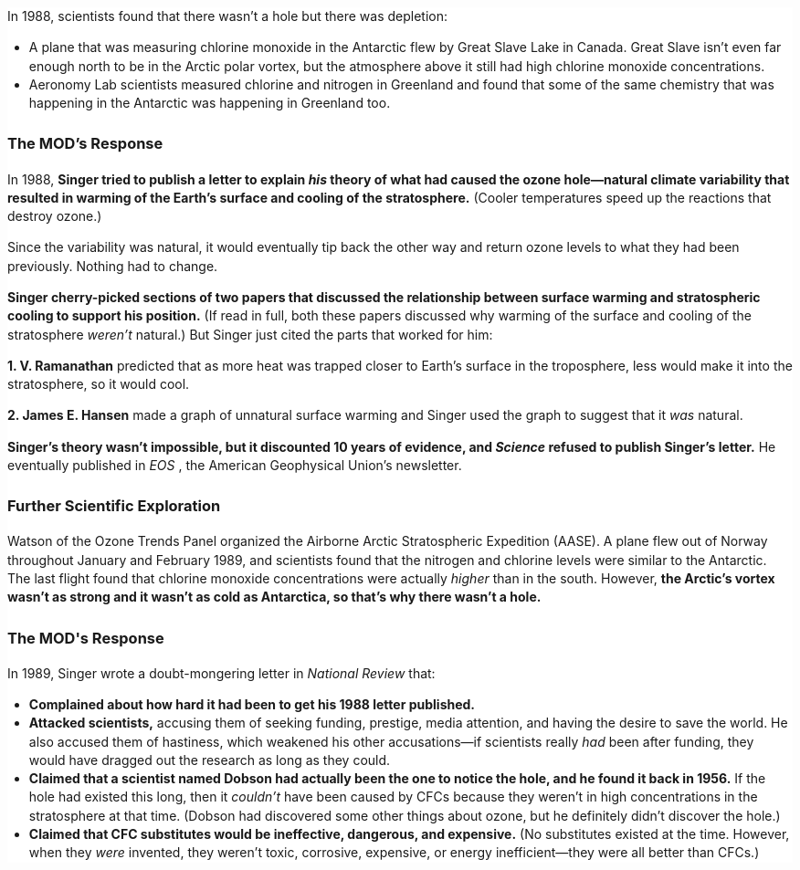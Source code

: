 

In 1988, scientists found that there wasn’t a hole but there was depletion:

  * A plane that was measuring chlorine monoxide in the Antarctic flew by Great Slave Lake in Canada. Great Slave isn’t even far enough north to be in the Arctic polar vortex, but the atmosphere above it still had high chlorine monoxide concentrations.
  * Aeronomy Lab scientists measured chlorine and nitrogen in Greenland and found that some of the same chemistry that was happening in the Antarctic was happening in Greenland too.



### The MOD’s Response

In 1988, **Singer tried to publish a letter to explain _his_ theory of what had caused the ozone hole—natural climate variability that resulted in warming of the Earth’s surface and cooling of the stratosphere.** (Cooler temperatures speed up the reactions that destroy ozone.)

Since the variability was natural, it would eventually tip back the other way and return ozone levels to what they had been previously. Nothing had to change.

**Singer cherry-picked sections of two papers that discussed the relationship between surface warming and stratospheric cooling to support his position.** (If read in full, both these papers discussed why warming of the surface and cooling of the stratosphere _weren’t_ natural.) But Singer just cited the parts that worked for him:

**1\. V. Ramanathan** predicted that as more heat was trapped closer to Earth’s surface in the troposphere, less would make it into the stratosphere, so it would cool.

**2\. James E. Hansen** made a graph of unnatural surface warming and Singer used the graph to suggest that it _was_ natural.

**Singer’s theory wasn’t impossible, but it discounted 10 years of evidence, and _Science_ refused to publish Singer’s letter.** He eventually published in _EOS_ , the American Geophysical Union’s newsletter.

### Further Scientific Exploration

Watson of the Ozone Trends Panel organized the Airborne Arctic Stratospheric Expedition (AASE). A plane flew out of Norway throughout January and February 1989, and scientists found that the nitrogen and chlorine levels were similar to the Antarctic. The last flight found that chlorine monoxide concentrations were actually _higher_ than in the south. However, **the Arctic’s vortex wasn’t as strong and it wasn’t as cold as Antarctica, so that’s why there wasn’t a hole.**

### The MOD's Response

In 1989, Singer wrote a doubt-mongering letter in _National Review_ that:

  * **Complained about how hard it had been to get his 1988 letter published.**
  * **Attacked scientists,** accusing them of seeking funding, prestige, media attention, and having the desire to save the world. He also accused them of hastiness, which weakened his other accusations—if scientists really _had_ been after funding, they would have dragged out the research as long as they could.
  * **Claimed that a scientist named Dobson had actually been the one to notice the hole, and he found it back in 1956.** If the hole had existed this long, then it _couldn’t_ have been caused by CFCs because they weren’t in high concentrations in the stratosphere at that time. (Dobson had discovered some other things about ozone, but he definitely didn’t discover the hole.)
  * **Claimed that CFC substitutes would be ineffective, dangerous, and expensive.** (No substitutes existed at the time. However, when they _were_ invented, they weren’t toxic, corrosive, expensive, or energy inefficient—they were all better than CFCs.)
